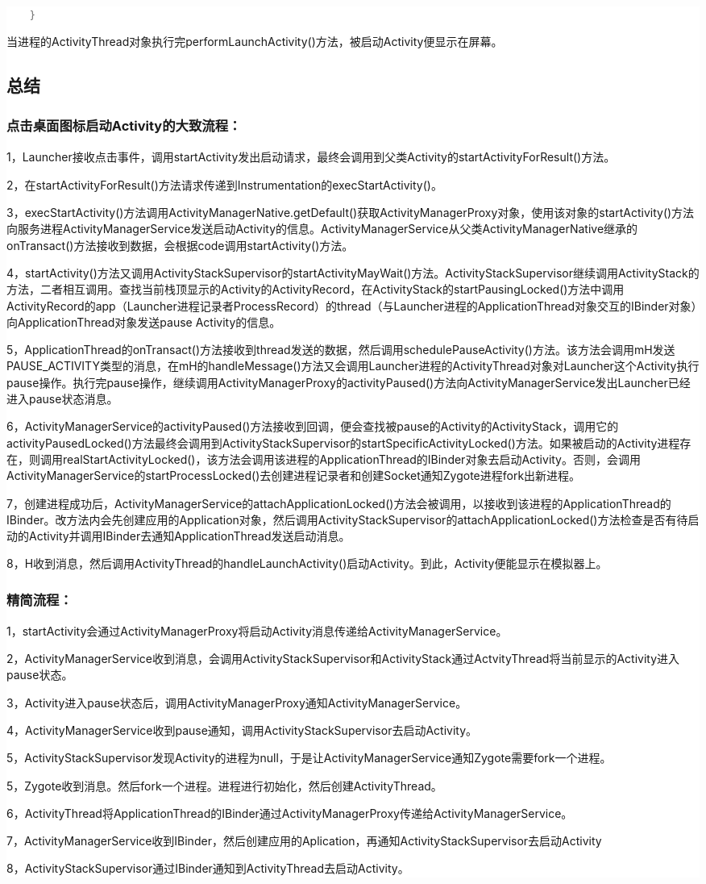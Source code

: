 ```java
    }
```

当进程的ActivityThread对象执行完performLaunchActivity()方法，被启动Activity便显示在屏幕。

## 总结

### **点击桌面图标启动Activity的大致流程**：

1，Launcher接收点击事件，调用startActivity发出启动请求，最终会调用到父类Activity的startActivityForResult()方法。

2，在startActivityForResult()方法请求传递到Instrumentation的execStartActivity()。

3，execStartActivity()方法调用ActivityManagerNative.getDefault()获取ActivityManagerProxy对象，使用该对象的startActivity()方法向服务进程ActivityManagerService发送启动Activity的信息。ActivityManagerService从父类ActivityManagerNative继承的onTransact()方法接收到数据，会根据code调用startActivity()方法。

4，startActivity()方法又调用ActivityStackSupervisor的startActivityMayWait()方法。ActivityStackSupervisor继续调用ActivityStack的方法，二者相互调用。查找当前栈顶显示的Activity的ActivityRecord，在ActivityStack的startPausingLocked()方法中调用ActivityRecord的app（Launcher进程记录者ProcessRecord）的thread（与Launcher进程的ApplicationThread对象交互的IBinder对象）向ApplicationThread对象发送pause Activity的信息。

5，ApplicationThread的onTransact()方法接收到thread发送的数据，然后调用schedulePauseActivity()方法。该方法会调用mH发送PAUSE_ACTIVITY类型的消息，在mH的handleMessage()方法又会调用Launcher进程的ActivityThread对象对Launcher这个Activity执行pause操作。执行完pause操作，继续调用ActivityManagerProxy的activityPaused()方法向ActivityManagerService发出Launcher已经进入pause状态消息。

6，ActivityManagerService的activityPaused()方法接收到回调，便会查找被pause的Activity的ActivityStack，调用它的activityPausedLocked()方法最终会调用到ActivityStackSupervisor的startSpecificActivityLocked()方法。如果被启动的Activity进程存在，则调用realStartActivityLocked()，该方法会调用该进程的ApplicationThread的IBinder对象去启动Activity。否则，会调用ActivityManagerService的startProcessLocked()去创建进程记录者和创建Socket通知Zygote进程fork出新进程。

7，创建进程成功后，ActivityManagerService的attachApplicationLocked()方法会被调用，以接收到该进程的ApplicationThread的IBinder。改方法内会先创建应用的Application对象，然后调用ActivityStackSupervisor的attachApplicationLocked()方法检查是否有待启动的Activity并调用IBinder去通知ApplicationThread发送启动消息。

8，H收到消息，然后调用ActivityThread的handleLaunchActivity()启动Activity。到此，Activity便能显示在模拟器上。


### **精简流程**：

1，startActivity会通过ActivityManagerProxy将启动Activity消息传递给ActivityManagerService。

2，ActivityManagerService收到消息，会调用ActivityStackSupervisor和ActivityStack通过ActvityThread将当前显示的Activity进入pause状态。

3，Activity进入pause状态后，调用ActivityManagerProxy通知ActivityManagerService。

4，ActivityManagerService收到pause通知，调用ActivityStackSupervisor去启动Activity。

5，ActivityStackSupervisor发现Activity的进程为null，于是让ActivityManagerService通知Zygote需要fork一个进程。

5，Zygote收到消息。然后fork一个进程。进程进行初始化，然后创建ActivityThread。

6，ActivityThread将ApplicationThread的IBinder通过ActivityManagerProxy传递给ActivityManagerService。

7，ActivityManagerService收到IBinder，然后创建应用的Aplication，再通知ActivityStackSupervisor去启动Activity

8，ActivityStackSupervisor通过IBinder通知到ActivityThread去启动Activity。
